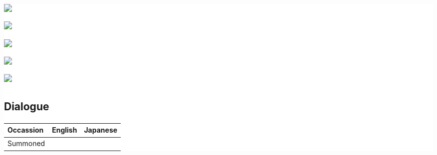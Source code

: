 ![](https://github.com/Assets-I/Materials/blob/main/fgo-material-II/i-195.jpg?raw=true)

![](https://github.com/Assets-I/Materials/blob/main/fgo-material-II/i-196.jpg?raw=true)

![](https://github.com/Assets-I/Materials/blob/main/fgo-material-II/i-197.jpg?raw=true)

![](https://github.com/Assets-I/Materials/blob/main/fgo-material-II/i-198.jpg?raw=true)

![](https://github.com/Assets-I/Materials/blob/main/fgo-material-II/i-199.jpg?raw=true)

## Dialogue

| Occassion | English | Japanese |
|:--------|:--------:|:--------:|
| Summoned |  |  |